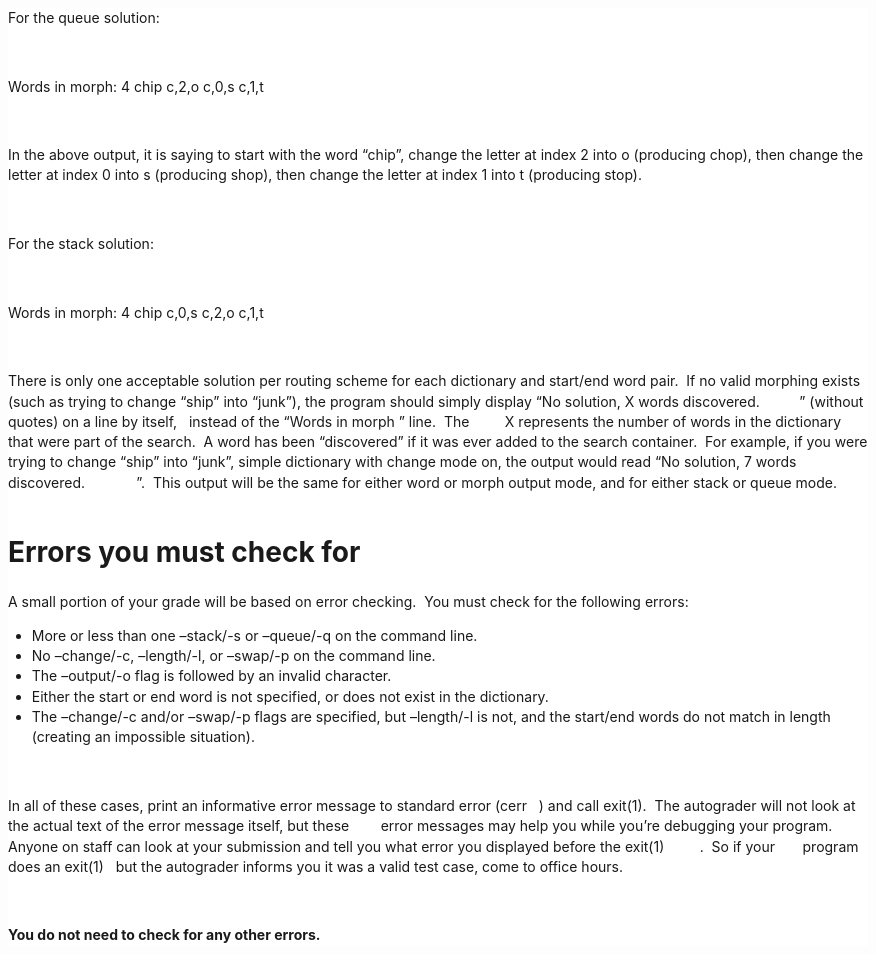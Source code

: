 For the queue solution:

&nbsp;

Words in morph: 4 chip c,2,o c,0,s c,1,t

&nbsp;

In the above output, it is saying to start with the word “chip”, change the letter at index 2 into o (producing chop), then change the letter at index 0 into s (producing shop), then change the letter at index 1 into t (producing stop).

&nbsp;

For the stack solution:

&nbsp;

Words in morph: 4 chip c,0,s c,2,o c,1,t

&nbsp;

There is only one acceptable solution per routing scheme for each dictionary and start/end word pair.&nbsp; If no valid morphing exists (such as trying to change “ship” into “junk”), the program should simply display “No solution, X words discovered.​&nbsp;&nbsp;&nbsp;&nbsp;&nbsp;&nbsp;&nbsp;&nbsp;&nbsp; ” (without quotes) on a line by itself,​&nbsp;&nbsp; instead of the “Words in morph​ ” line.&nbsp; The ​&nbsp;&nbsp;&nbsp;&nbsp;&nbsp;&nbsp;&nbsp; X​ represents the number of words in the dictionary​&nbsp;&nbsp; that were part of the search.&nbsp; A word has been “discovered” if it was ever added to the search container.&nbsp; For example, if you were trying to change “ship” into “junk”, simple dictionary with change mode on, the output would read “No solution, 7 words discovered.​&nbsp;&nbsp;&nbsp;&nbsp;&nbsp;&nbsp;&nbsp;&nbsp;&nbsp;&nbsp;&nbsp;&nbsp; ”.&nbsp; This​ output will be the same for either word or morph output mode, and for either stack or queue mode.

<h1>Errors you must check for</h1>
A small portion of your grade will be based on error checking.&nbsp; You must check for the following errors:

<ul>
<li>More or less than one –stack/-s or –queue/-q on the command line.</li>
<li>No –change/-c, –length/-l, or –swap/-p on the command line.</li>
<li>The –output/-o flag is followed by an invalid character.</li>
<li>Either the start or end word is not specified, or does not exist in the dictionary.</li>
<li>The –change/-c and/or –swap/-p flags are specified, but –length/-l is not, and the start/end words do not match in length (creating an impossible situation).</li>
</ul>
&nbsp;

In all of these cases, print an informative error message to standard error (cerr​&nbsp;&nbsp; )​ and call exit(1).&nbsp; The autograder will not look at the actual text of the error message itself, but these​&nbsp;&nbsp;&nbsp;&nbsp;&nbsp;&nbsp;&nbsp; error messages may help you while you’re debugging your program.&nbsp; Anyone on staff can look at your submission and tell you what error you displayed before the exit(1)​&nbsp;&nbsp;&nbsp;&nbsp;&nbsp;&nbsp;&nbsp;&nbsp; .&nbsp; So if your​&nbsp;&nbsp;&nbsp;&nbsp;&nbsp;&nbsp; program does an exit(1)​&nbsp;&nbsp; but the autograder informs you it was a valid test case, come to​ office hours.

&nbsp;

<strong>You do not need to check for any other errors.</strong>
